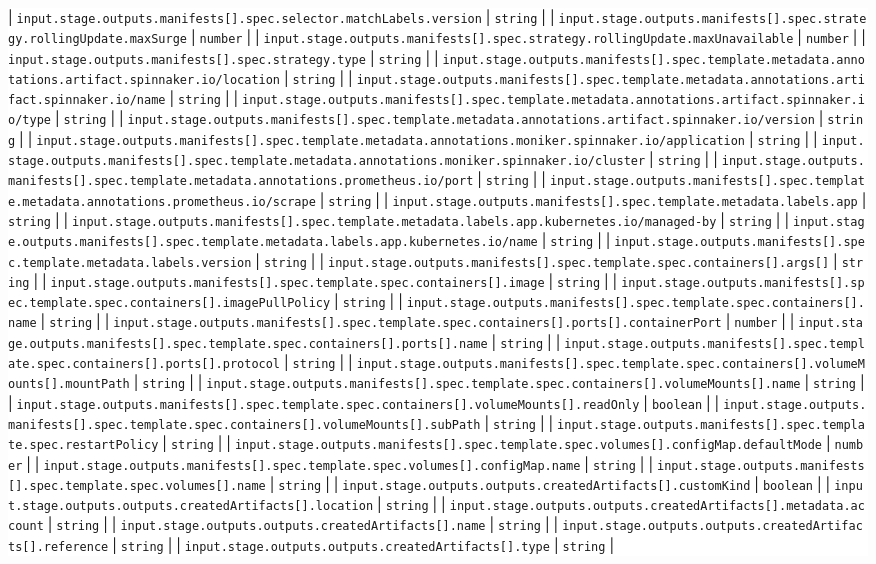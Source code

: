 | `input.stage.outputs.manifests[].spec.selector.matchLabels.version` | `string` |
| `input.stage.outputs.manifests[].spec.strategy.rollingUpdate.maxSurge` | `number` |
| `input.stage.outputs.manifests[].spec.strategy.rollingUpdate.maxUnavailable` | `number` |
| `input.stage.outputs.manifests[].spec.strategy.type` | `string` |
| `input.stage.outputs.manifests[].spec.template.metadata.annotations.artifact.spinnaker.io/location` | `string` |
| `input.stage.outputs.manifests[].spec.template.metadata.annotations.artifact.spinnaker.io/name` | `string` |
| `input.stage.outputs.manifests[].spec.template.metadata.annotations.artifact.spinnaker.io/type` | `string` |
| `input.stage.outputs.manifests[].spec.template.metadata.annotations.artifact.spinnaker.io/version` | `string` |
| `input.stage.outputs.manifests[].spec.template.metadata.annotations.moniker.spinnaker.io/application` | `string` |
| `input.stage.outputs.manifests[].spec.template.metadata.annotations.moniker.spinnaker.io/cluster` | `string` |
| `input.stage.outputs.manifests[].spec.template.metadata.annotations.prometheus.io/port` | `string` |
| `input.stage.outputs.manifests[].spec.template.metadata.annotations.prometheus.io/scrape` | `string` |
| `input.stage.outputs.manifests[].spec.template.metadata.labels.app` | `string` |
| `input.stage.outputs.manifests[].spec.template.metadata.labels.app.kubernetes.io/managed-by` | `string` |
| `input.stage.outputs.manifests[].spec.template.metadata.labels.app.kubernetes.io/name` | `string` |
| `input.stage.outputs.manifests[].spec.template.metadata.labels.version` | `string` |
| `input.stage.outputs.manifests[].spec.template.spec.containers[].args[]` | `string` |
| `input.stage.outputs.manifests[].spec.template.spec.containers[].image` | `string` |
| `input.stage.outputs.manifests[].spec.template.spec.containers[].imagePullPolicy` | `string` |
| `input.stage.outputs.manifests[].spec.template.spec.containers[].name` | `string` |
| `input.stage.outputs.manifests[].spec.template.spec.containers[].ports[].containerPort` | `number` |
| `input.stage.outputs.manifests[].spec.template.spec.containers[].ports[].name` | `string` |
| `input.stage.outputs.manifests[].spec.template.spec.containers[].ports[].protocol` | `string` |
| `input.stage.outputs.manifests[].spec.template.spec.containers[].volumeMounts[].mountPath` | `string` |
| `input.stage.outputs.manifests[].spec.template.spec.containers[].volumeMounts[].name` | `string` |
| `input.stage.outputs.manifests[].spec.template.spec.containers[].volumeMounts[].readOnly` | `boolean` |
| `input.stage.outputs.manifests[].spec.template.spec.containers[].volumeMounts[].subPath` | `string` |
| `input.stage.outputs.manifests[].spec.template.spec.restartPolicy` | `string` |
| `input.stage.outputs.manifests[].spec.template.spec.volumes[].configMap.defaultMode` | `number` |
| `input.stage.outputs.manifests[].spec.template.spec.volumes[].configMap.name` | `string` |
| `input.stage.outputs.manifests[].spec.template.spec.volumes[].name` | `string` |
| `input.stage.outputs.outputs.createdArtifacts[].customKind` | `boolean` |
| `input.stage.outputs.outputs.createdArtifacts[].location` | `string` |
| `input.stage.outputs.outputs.createdArtifacts[].metadata.account` | `string` |
| `input.stage.outputs.outputs.createdArtifacts[].name` | `string` |
| `input.stage.outputs.outputs.createdArtifacts[].reference` | `string` |
| `input.stage.outputs.outputs.createdArtifacts[].type` | `string` |